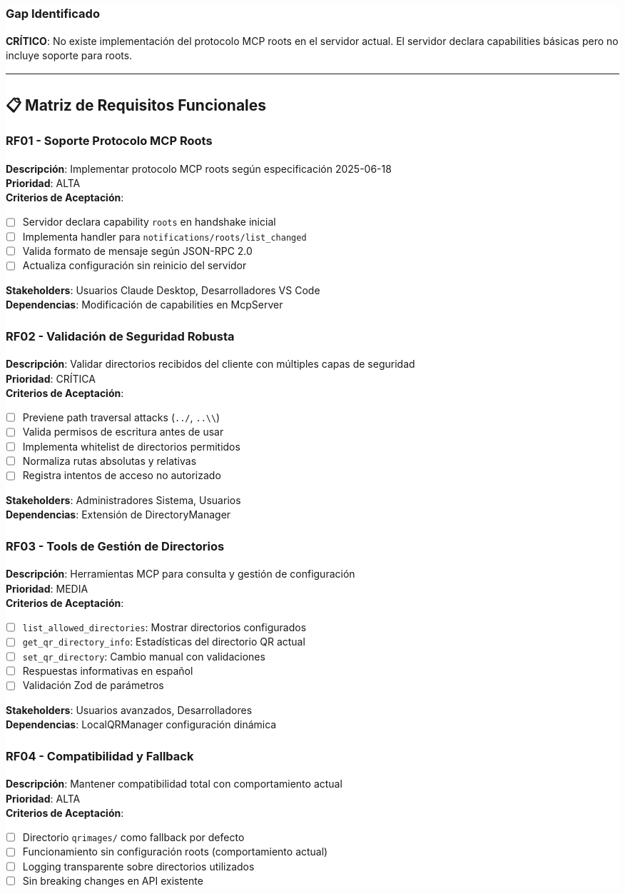 ### Gap Identificado
**CRÍTICO**: No existe implementación del protocolo MCP roots en el servidor actual. El servidor declara capabilities básicas pero no incluye soporte para roots.

---

## 📋 Matriz de Requisitos Funcionales

### RF01 - Soporte Protocolo MCP Roots
**Descripción**: Implementar protocolo MCP roots según especificación 2025-06-18  
**Prioridad**: ALTA  
**Criterios de Aceptación**:
- [ ] Servidor declara capability `roots` en handshake inicial
- [ ] Implementa handler para `notifications/roots/list_changed`
- [ ] Valida formato de mensaje según JSON-RPC 2.0
- [ ] Actualiza configuración sin reinicio del servidor

**Stakeholders**: Usuarios Claude Desktop, Desarrolladores VS Code  
**Dependencias**: Modificación de capabilities en McpServer

### RF02 - Validación de Seguridad Robusta
**Descripción**: Validar directorios recibidos del cliente con múltiples capas de seguridad  
**Prioridad**: CRÍTICA  
**Criterios de Aceptación**:
- [ ] Previene path traversal attacks (`../`, `..\\`)
- [ ] Valida permisos de escritura antes de usar
- [ ] Implementa whitelist de directorios permitidos
- [ ] Normaliza rutas absolutas y relativas
- [ ] Registra intentos de acceso no autorizado

**Stakeholders**: Administradores Sistema, Usuarios  
**Dependencias**: Extensión de DirectoryManager

### RF03 - Tools de Gestión de Directorios
**Descripción**: Herramientas MCP para consulta y gestión de configuración  
**Prioridad**: MEDIA  
**Criterios de Aceptación**:
- [ ] `list_allowed_directories`: Mostrar directorios configurados
- [ ] `get_qr_directory_info`: Estadísticas del directorio QR actual
- [ ] `set_qr_directory`: Cambio manual con validaciones
- [ ] Respuestas informativas en español
- [ ] Validación Zod de parámetros

**Stakeholders**: Usuarios avanzados, Desarrolladores  
**Dependencias**: LocalQRManager configuración dinámica

### RF04 - Compatibilidad y Fallback
**Descripción**: Mantener compatibilidad total con comportamiento actual  
**Prioridad**: ALTA  
**Criterios de Aceptación**:
- [ ] Directorio `qrimages/` como fallback por defecto
- [ ] Funcionamiento sin configuración roots (comportamiento actual)
- [ ] Logging transparente sobre directorios utilizados
- [ ] Sin breaking changes en API existente
